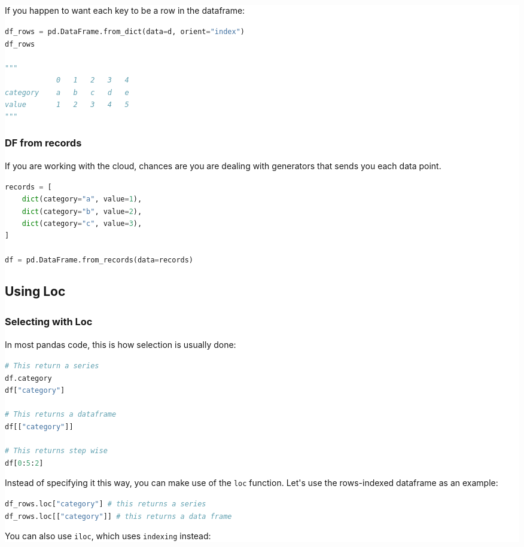 If you happen to want each key to be a row in the dataframe: 

```python
df_rows = pd.DataFrame.from_dict(data=d, orient="index")
df_rows

"""
	        0	1	2	3	4
category	a	b	c	d	e
value	    1	2	3	4	5
"""
```


### DF from records 

If you are working with the cloud, chances are you are dealing with generators that sends you each data point. 

```python
records = [
    dict(category="a", value=1),
    dict(category="b", value=2),
    dict(category="c", value=3),
]

df = pd.DataFrame.from_records(data=records)
```

## Using Loc

### Selecting with Loc

In most pandas code, this is how selection is usually done:

```python
# This return a series
df.category
df["category"]

# This returns a dataframe
df[["category"]]

# This returns step wise
df[0:5:2]
```

Instead of specifying it this way, you can make use of the `loc` function. Let's use the rows-indexed dataframe as an example:

```python
df_rows.loc["category"] # this returns a series
df_rows.loc[["category"]] # this returns a data frame 
```

You can also use `iloc`, which uses `indexing` instead:
